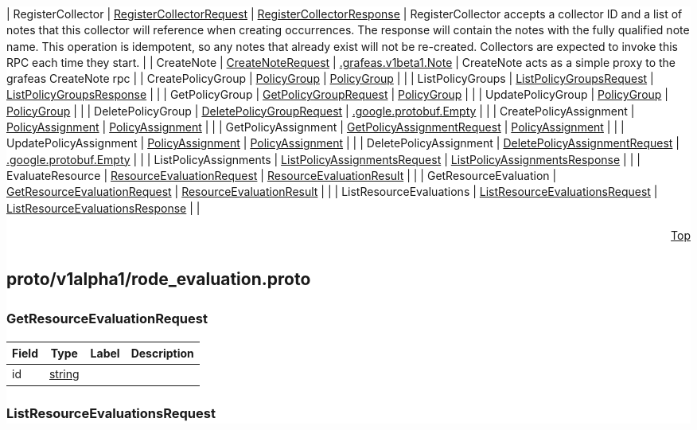 | RegisterCollector | [RegisterCollectorRequest](#rode.v1alpha1.RegisterCollectorRequest) | [RegisterCollectorResponse](#rode.v1alpha1.RegisterCollectorResponse) | RegisterCollector accepts a collector ID and a list of notes that this collector will reference when creating occurrences. The response will contain the notes with the fully qualified note name. This operation is idempotent, so any notes that already exist will not be re-created. Collectors are expected to invoke this RPC each time they start. |
| CreateNote | [CreateNoteRequest](#rode.v1alpha1.CreateNoteRequest) | [.grafeas.v1beta1.Note](#grafeas.v1beta1.Note) | CreateNote acts as a simple proxy to the grafeas CreateNote rpc |
| CreatePolicyGroup | [PolicyGroup](#rode.v1alpha1.PolicyGroup) | [PolicyGroup](#rode.v1alpha1.PolicyGroup) |  |
| ListPolicyGroups | [ListPolicyGroupsRequest](#rode.v1alpha1.ListPolicyGroupsRequest) | [ListPolicyGroupsResponse](#rode.v1alpha1.ListPolicyGroupsResponse) |  |
| GetPolicyGroup | [GetPolicyGroupRequest](#rode.v1alpha1.GetPolicyGroupRequest) | [PolicyGroup](#rode.v1alpha1.PolicyGroup) |  |
| UpdatePolicyGroup | [PolicyGroup](#rode.v1alpha1.PolicyGroup) | [PolicyGroup](#rode.v1alpha1.PolicyGroup) |  |
| DeletePolicyGroup | [DeletePolicyGroupRequest](#rode.v1alpha1.DeletePolicyGroupRequest) | [.google.protobuf.Empty](#google.protobuf.Empty) |  |
| CreatePolicyAssignment | [PolicyAssignment](#rode.v1alpha1.PolicyAssignment) | [PolicyAssignment](#rode.v1alpha1.PolicyAssignment) |  |
| GetPolicyAssignment | [GetPolicyAssignmentRequest](#rode.v1alpha1.GetPolicyAssignmentRequest) | [PolicyAssignment](#rode.v1alpha1.PolicyAssignment) |  |
| UpdatePolicyAssignment | [PolicyAssignment](#rode.v1alpha1.PolicyAssignment) | [PolicyAssignment](#rode.v1alpha1.PolicyAssignment) |  |
| DeletePolicyAssignment | [DeletePolicyAssignmentRequest](#rode.v1alpha1.DeletePolicyAssignmentRequest) | [.google.protobuf.Empty](#google.protobuf.Empty) |  |
| ListPolicyAssignments | [ListPolicyAssignmentsRequest](#rode.v1alpha1.ListPolicyAssignmentsRequest) | [ListPolicyAssignmentsResponse](#rode.v1alpha1.ListPolicyAssignmentsResponse) |  |
| EvaluateResource | [ResourceEvaluationRequest](#rode.v1alpha1.ResourceEvaluationRequest) | [ResourceEvaluationResult](#rode.v1alpha1.ResourceEvaluationResult) |  |
| GetResourceEvaluation | [GetResourceEvaluationRequest](#rode.v1alpha1.GetResourceEvaluationRequest) | [ResourceEvaluationResult](#rode.v1alpha1.ResourceEvaluationResult) |  |
| ListResourceEvaluations | [ListResourceEvaluationsRequest](#rode.v1alpha1.ListResourceEvaluationsRequest) | [ListResourceEvaluationsResponse](#rode.v1alpha1.ListResourceEvaluationsResponse) |  |

 



<a name="proto/v1alpha1/rode_evaluation.proto"></a>
<p align="right"><a href="#top">Top</a></p>

## proto/v1alpha1/rode_evaluation.proto



<a name="rode.v1alpha1.GetResourceEvaluationRequest"></a>

### GetResourceEvaluationRequest



| Field | Type | Label | Description |
| ----- | ---- | ----- | ----------- |
| id | [string](#string) |  |  |






<a name="rode.v1alpha1.ListResourceEvaluationsRequest"></a>

### ListResourceEvaluationsRequest

